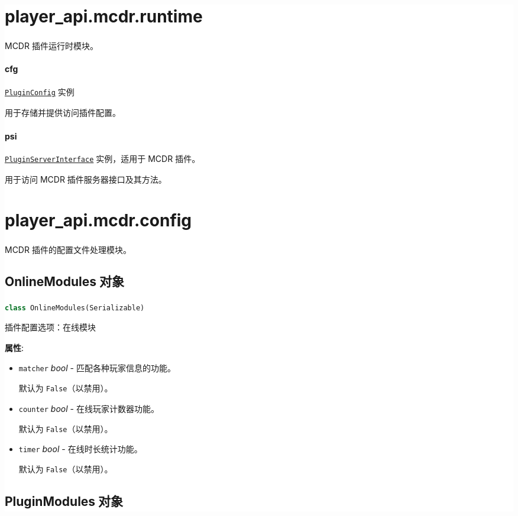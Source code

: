 <a id="player_api.mcdr.runtime"></a>

# player\_api.mcdr.runtime

MCDR 插件运行时模块。

<a id="player_api.mcdr.runtime.cfg"></a>

#### cfg

[`PluginConfig`](#player_api.mcdr.config.PluginConfig) 实例

用于存储并提供访问插件配置。

<a id="player_api.mcdr.runtime.psi"></a>

#### psi

[`PluginServerInterface`](https://docs.mcdreforged.com/en/latest/code_references/PluginServerInterface.html) 实例，适用于 MCDR 插件。

用于访问 MCDR 插件服务器接口及其方法。

<a id="player_api.mcdr.config"></a>

# player\_api.mcdr.config

MCDR 插件的配置文件处理模块。

<a id="player_api.mcdr.config.OnlineModules"></a>

## OnlineModules 对象

```python
class OnlineModules(Serializable)
```

插件配置选项：在线模块

**属性**:

- `matcher` _bool_ - 匹配各种玩家信息的功能。

  默认为 `False`（以禁用）。

- `counter` _bool_ - 在线玩家计数器功能。

  默认为 `False`（以禁用）。

- `timer` _bool_ - 在线时长统计功能。

  默认为 `False`（以禁用）。

<a id="player_api.mcdr.config.PluginModules"></a>

## PluginModules 对象
